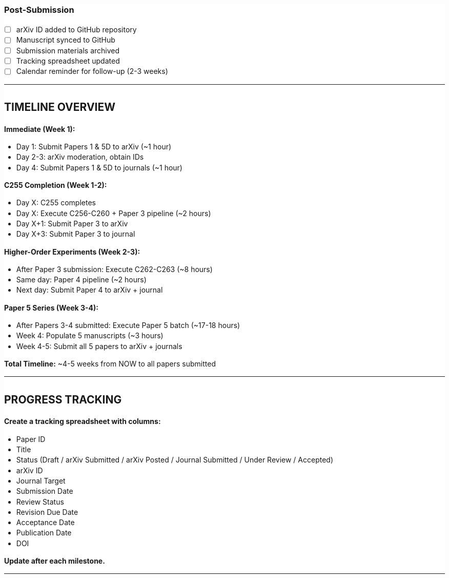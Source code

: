 ### Post-Submission
- [ ] arXiv ID added to GitHub repository
- [ ] Manuscript synced to GitHub
- [ ] Submission materials archived
- [ ] Tracking spreadsheet updated
- [ ] Calendar reminder for follow-up (2-3 weeks)

---

## TIMELINE OVERVIEW

**Immediate (Week 1):**
- Day 1: Submit Papers 1 & 5D to arXiv (~1 hour)
- Day 2-3: arXiv moderation, obtain IDs
- Day 4: Submit Papers 1 & 5D to journals (~1 hour)

**C255 Completion (Week 1-2):**
- Day X: C255 completes
- Day X: Execute C256-C260 + Paper 3 pipeline (~2 hours)
- Day X+1: Submit Paper 3 to arXiv
- Day X+3: Submit Paper 3 to journal

**Higher-Order Experiments (Week 2-3):**
- After Paper 3 submission: Execute C262-C263 (~8 hours)
- Same day: Paper 4 pipeline (~2 hours)
- Next day: Submit Paper 4 to arXiv + journal

**Paper 5 Series (Week 3-4):**
- After Papers 3-4 submitted: Execute Paper 5 batch (~17-18 hours)
- Week 4: Populate 5 manuscripts (~3 hours)
- Week 4-5: Submit all 5 papers to arXiv + journals

**Total Timeline:** ~4-5 weeks from NOW to all papers submitted

---

## PROGRESS TRACKING

**Create a tracking spreadsheet with columns:**
- Paper ID
- Title
- Status (Draft / arXiv Submitted / arXiv Posted / Journal Submitted / Under Review / Accepted)
- arXiv ID
- Journal Target
- Submission Date
- Review Status
- Revision Due Date
- Acceptance Date
- Publication Date
- DOI

**Update after each milestone.**

---